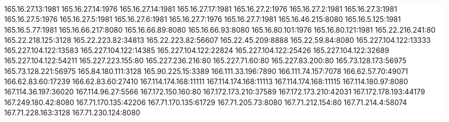 165.16.27.13:1981
165.16.27.14:1976
165.16.27.14:1981
165.16.27.17:1981
165.16.27.2:1976
165.16.27.2:1981
165.16.27.3:1981
165.16.27.5:1976
165.16.27.5:1981
165.16.27.6:1981
165.16.27.7:1976
165.16.27.7:1981
165.16.46.215:8080
165.16.5.125:1981
165.16.5.77:1981
165.16.66.217:8080
165.16.66.89:8080
165.16.66.93:8080
165.16.80.101:1976
165.16.80.121:1981
165.22.216.241:80
165.22.218.125:3128
165.22.223.82:34813
165.22.223.82:56607
165.22.45.209:8888
165.22.59.84:8080
165.227.104.122:13333
165.227.104.122:13583
165.227.104.122:14385
165.227.104.122:22824
165.227.104.122:25426
165.227.104.122:32689
165.227.104.122:54211
165.227.223.155:80
165.227.236.216:80
165.227.71.60:80
165.227.83.200:80
165.73.128.173:56975
165.73.128.221:56975
165.84.180.111:3128
165.90.225.15:3389
166.111.33.196:7890
166.111.74.157:7078
166.62.57.70:49071
166.62.83.60:17239
166.62.83.60:27410
167.114.174.168:11111
167.114.174.168:11113
167.114.174.168:11115
167.114.180.97:8080
167.114.36.197:36020
167.114.96.27:5566
167.172.150.160:80
167.172.173.210:37589
167.172.173.210:42031
167.172.178.193:44179
167.249.180.42:8080
167.71.170.135:42206
167.71.170.135:61729
167.71.205.73:8080
167.71.212.154:80
167.71.214.4:58074
167.71.228.163:3128
167.71.230.124:8080